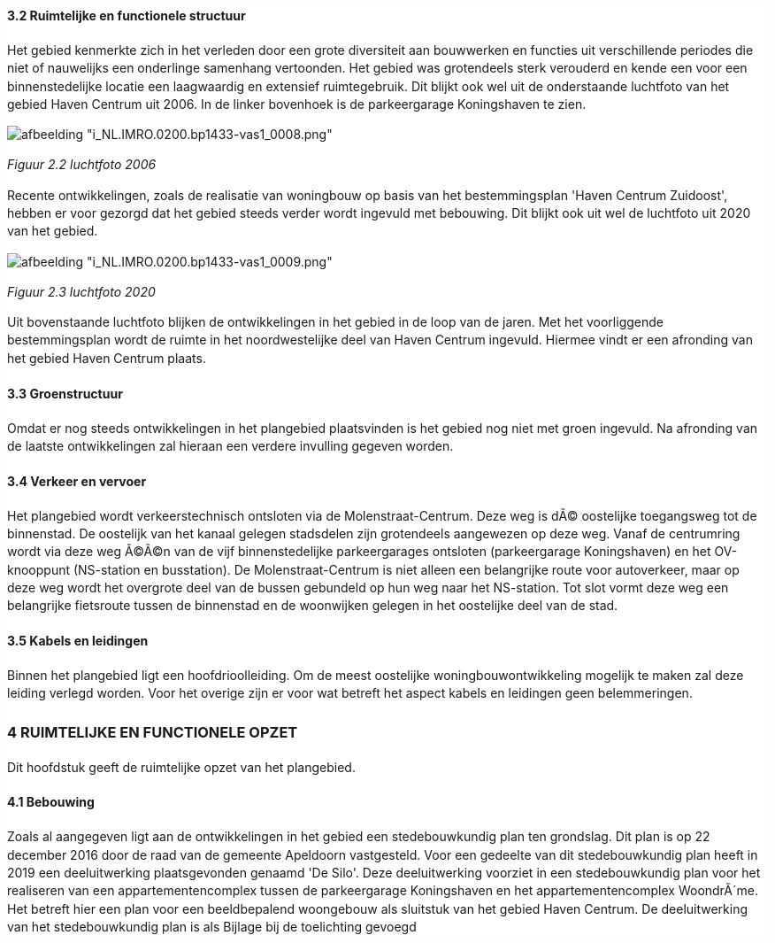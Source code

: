 #### 3\.2 Ruimtelijke en functionele structuur

Het gebied kenmerkte zich in het verleden door een grote diversiteit aan bouwwerken en functies uit verschillende periodes die niet of nauwelijks een onderlinge samenhang vertoonden. Het gebied was grotendeels sterk verouderd en kende een voor een binnenstedelijke locatie een laagwaardig en extensief ruimtegebruik. Dit blijkt ook wel uit de onderstaande luchtfoto van het gebied Haven Centrum uit 2006\. In de linker bovenhoek is de parkeergarage Koningshaven te zien.

![afbeelding "i_NL.IMRO.0200.bp1433-vas1_0008.png"](i_NL.IMRO.0200.bp1433-vas1_0008.png)

*Figuur 2\.2 luchtfoto 2006*

Recente ontwikkelingen, zoals de realisatie van woningbouw op basis van het bestemmingsplan 'Haven Centrum Zuidoost', hebben er voor gezorgd dat het gebied steeds verder wordt ingevuld met bebouwing. Dit blijkt ook uit wel de luchtfoto uit 2020 van het gebied.

![afbeelding "i_NL.IMRO.0200.bp1433-vas1_0009.png"](i_NL.IMRO.0200.bp1433-vas1_0009.png)

*Figuur 2\.3 luchtfoto 2020*

Uit bovenstaande luchtfoto blijken de ontwikkelingen in het gebied in de loop van de jaren. Met het voorliggende bestemmingsplan wordt de ruimte in het noordwestelijke deel van Haven Centrum ingevuld. Hiermee vindt er een afronding van het gebied Haven Centrum plaats.

#### 3\.3 Groenstructuur

Omdat er nog steeds ontwikkelingen in het plangebied plaatsvinden is het gebied nog niet met groen ingevuld. Na afronding van de laatste ontwikkelingen zal hieraan een verdere invulling gegeven worden.

#### 3\.4 Verkeer en vervoer

Het plangebied wordt verkeerstechnisch ontsloten via de Molenstraat\-Centrum. Deze weg is dÃ© oostelijke toegangsweg tot de binnenstad. De oostelijk van het kanaal gelegen stadsdelen zijn grotendeels aangewezen op deze weg. Vanaf de centrumring wordt via deze weg Ã©Ã©n van de vijf binnenstedelijke parkeergarages ontsloten (parkeergarage Koningshaven) en het OV\-knooppunt (NS\-station en busstation). De Molenstraat\-Centrum is niet alleen een belangrijke route voor autoverkeer, maar op deze weg wordt het overgrote deel van de bussen gebundeld op hun weg naar het NS\-station. Tot slot vormt deze weg een belangrijke fietsroute tussen de binnenstad en de woonwijken gelegen in het oostelijke deel van de stad.

#### 3\.5 Kabels en leidingen

Binnen het plangebied ligt een hoofdrioolleiding. Om de meest oostelijke woningbouwontwikkeling mogelijk te maken zal deze leiding verlegd worden. Voor het overige zijn er voor wat betreft het aspect kabels en leidingen geen belemmeringen.

### 4 RUIMTELIJKE EN FUNCTIONELE OPZET

Dit hoofdstuk geeft de ruimtelijke opzet van het plangebied.

#### 4\.1 Bebouwing

Zoals al aangegeven ligt aan de ontwikkelingen in het gebied een stedebouwkundig plan ten grondslag. Dit plan is op 22 december 2016 door de raad van de gemeente Apeldoorn vastgesteld. Voor een gedeelte van dit stedebouwkundig plan heeft in 2019 een deeluitwerking plaatsgevonden genaamd 'De Silo'. Deze deeluitwerking voorziet in een stedebouwkundig plan voor het realiseren van een appartementencomplex tussen de parkeergarage Koningshaven en het appartementencomplex WoondrÃ´me. Het betreft hier een plan voor een beeldbepalend woongebouw als sluitstuk van het gebied Haven Centrum. De deeluitwerking van het stedebouwkundig plan is als Bijlage bij de toelichting gevoegd
